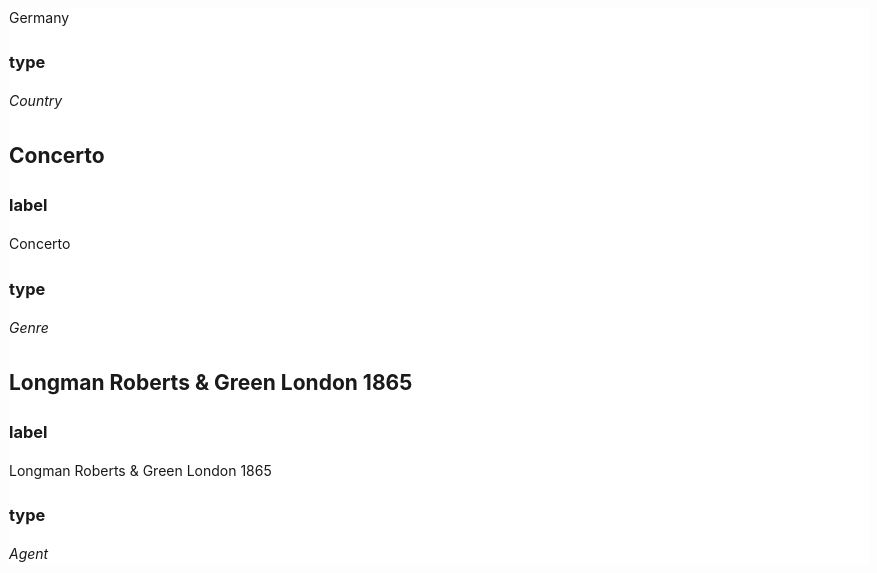 
Germany

### type


*Country*

## Concerto

### label


Concerto

### type


*Genre*

## Longman Roberts & Green London 1865

### label


Longman Roberts & Green London 1865

### type


*Agent*